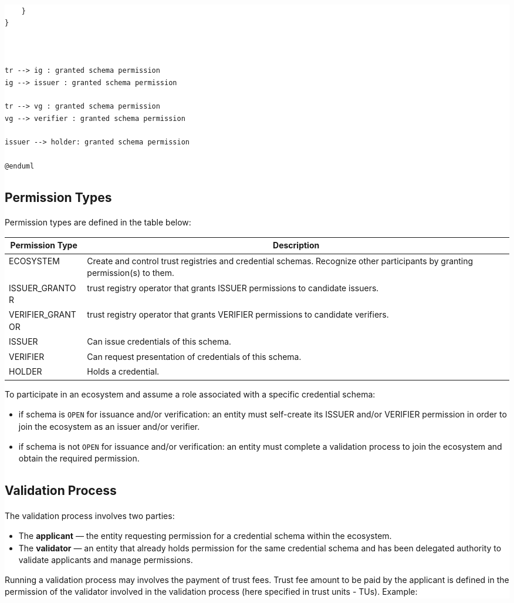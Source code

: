 ```plantuml
    }
}



tr --> ig : granted schema permission
ig --> issuer : granted schema permission

tr --> vg : granted schema permission
vg --> verifier : granted schema permission

issuer --> holder: granted schema permission

@enduml

```

## Permission Types

Permission types are defined in the table below:

| **Permission Type**   | **Description**                                                  |
|-----------------------|------------------------------------------------------------------|
| ECOSYSTEM    | Create and control trust registries and credential schemas. Recognize other participants by granting permission(s) to them.        |
| ISSUER_GRANTOR    | trust registry operator that grants ISSUER permissions to candidate issuers.                   |
| VERIFIER_GRANTOR  | trust registry operator that grants VERIFIER permissions to candidate verifiers.               |
| ISSUER            | Can issue credentials of this schema.                            |
| VERIFIER          | Can request presentation of credentials of this schema.          |
| HOLDER            | Holds a credential.   |

To participate in an ecosystem and assume a role associated with a specific credential schema:

- if schema is `OPEN` for issuance and/or verification: an entity must self-create its ISSUER and/or VERIFIER permission in order to join the ecosystem as an issuer and/or verifier.

- if schema is not `OPEN` for issuance and/or verification: an entity must complete a validation process to join the ecosystem and obtain the required permission.

## Validation Process

The validation process involves two parties:

- The **applicant** — the entity requesting permission for a credential schema within the ecosystem.  
- The **validator** — an entity that already holds permission for the same credential schema and has been delegated authority to validate applicants and manage permissions.

Running a validation process may involves the payment of trust fees. Trust fee amount to be paid by the applicant is defined in the permission of the validator involved in the validation process (here specified in trust units - TUs). Example:
